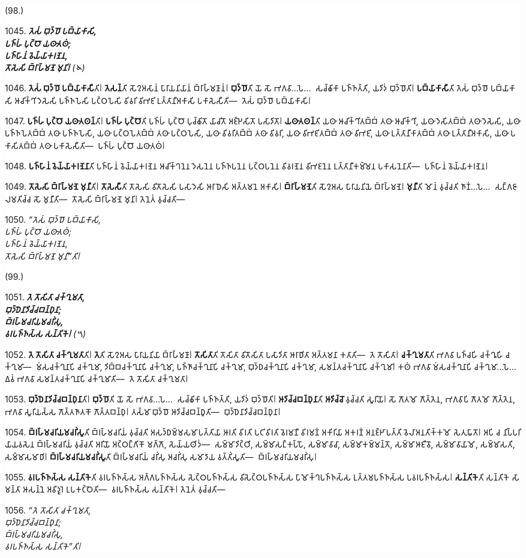 
(98.)

1045\. _**𑀢𑁂𑀲𑀁 𑀩𑀼𑀤𑁆𑀥𑁄 𑀧𑀩𑁆𑀬𑀸𑀓𑀸𑀲𑀺,**_  
_**𑀧𑀜𑁆𑀳𑀁 𑀧𑀼𑀝𑁆𑀞𑁄 𑀬𑀣𑀸𑀢𑀣𑀁;**_  
_**𑀧𑀜𑁆𑀳𑀸𑀦𑀁 𑀯𑁂𑀬𑁆𑀬𑀸𑀓𑀭𑀡𑁂𑀦,**_  
_**𑀢𑁄𑀲𑁂𑀲𑀺 𑀩𑁆𑀭𑀸𑀳𑁆𑀫𑀡𑁂 𑀫𑀼𑀦𑀺𑁇** (𑁪)_  


1046\. **𑀢𑁂𑀲𑀁 𑀩𑀼𑀤𑁆𑀥𑁄 𑀧𑀩𑁆𑀬𑀸𑀓𑀸𑀲𑀻**𑀢𑀺𑁇 **𑀢𑁂𑀲𑀦𑁆**𑀢𑀺 𑀲𑁄𑀍𑀅𑀲𑀸𑀦𑀁 𑀧𑀸𑀭𑀸𑀬𑀦𑀺𑀬𑀸𑀦𑀁 𑀩𑁆𑀭𑀸𑀳𑁆𑀫𑀡𑀸𑀦𑀁𑁇 **𑀩𑀼𑀤𑁆𑀥𑁄**𑀢𑀺 𑀬𑁄 𑀲𑁄 𑀪𑀕𑀯𑀸…𑀧𑁂…  𑀲𑀘𑁆𑀙𑀺𑀓𑀸 𑀧𑀜𑁆𑀜𑀢𑁆𑀢𑀺, 𑀬𑀤𑀺𑀤𑀁 𑀩𑀼𑀤𑁆𑀥𑁄𑀢𑀺𑁇 **𑀧𑀩𑁆𑀬𑀸𑀓𑀸𑀲𑀻**𑀢𑀺 𑀢𑁂𑀲𑀁 𑀩𑀼𑀤𑁆𑀥𑁄 𑀧𑀩𑁆𑀬𑀸𑀓𑀸𑀲𑀺 𑀆𑀘𑀺𑀓𑁆𑀔𑀺 𑀤𑁂𑀲𑁂𑀲𑀺 𑀧𑀜𑁆𑀜𑀧𑁂𑀲𑀺 𑀧𑀝𑁆𑀞𑀧𑁂𑀲𑀺 𑀯𑀺𑀯𑀭𑀺 𑀯𑀺𑀪𑀚𑀺 𑀉𑀢𑁆𑀢𑀸𑀦𑀻𑀅𑀓𑀸𑀲𑀺 𑀧𑀓𑀸𑀲𑁂𑀲𑀻𑀢𑀺—  𑀢𑁂𑀲𑀁 𑀩𑀼𑀤𑁆𑀥𑁄 𑀧𑀩𑁆𑀬𑀸𑀓𑀸𑀲𑀺𑁇

1047\. **𑀧𑀜𑁆𑀳𑀁 𑀧𑀼𑀝𑁆𑀞𑁄 𑀬𑀣𑀸𑀢𑀣𑀦𑁆**𑀢𑀺𑁇 **𑀧𑀜𑁆𑀳𑀁 𑀧𑀼𑀝𑁆𑀞𑁄**𑀢𑀺 𑀧𑀜𑁆𑀳𑀁 𑀧𑀼𑀝𑁆𑀞𑁄 𑀧𑀼𑀘𑁆𑀙𑀺𑀢𑁄 𑀬𑀸𑀘𑀺𑀢𑁄 𑀅𑀚𑁆𑀛𑁂𑀲𑀺𑀢𑁄 𑀧𑀲𑀸𑀤𑀺𑀢𑁄𑁇 **𑀬𑀣𑀸𑀢𑀣𑀦𑁆**𑀢𑀺 𑀬𑀣𑀸 𑀆𑀘𑀺𑀓𑁆𑀔𑀺𑀢𑀩𑁆𑀩𑀁 𑀢𑀣𑀸 𑀆𑀘𑀺𑀓𑁆𑀔𑀺, 𑀬𑀣𑀸 𑀤𑁂𑀲𑀺𑀢𑀩𑁆𑀩𑀁 𑀢𑀣𑀸 𑀤𑁂𑀲𑁂𑀲𑀺, 𑀬𑀣𑀸 𑀧𑀜𑁆𑀜𑀧𑁂𑀢𑀩𑁆𑀩𑀁 𑀢𑀣𑀸 𑀧𑀜𑁆𑀜𑀧𑁂𑀲𑀺, 𑀬𑀣𑀸 𑀧𑀝𑁆𑀞𑀧𑁂𑀢𑀩𑁆𑀩𑀁 𑀢𑀣𑀸 𑀧𑀝𑁆𑀞𑀧𑁂𑀲𑀺, 𑀬𑀣𑀸 𑀯𑀺𑀯𑀭𑀺𑀢𑀩𑁆𑀩𑀁 𑀢𑀣𑀸 𑀯𑀺𑀯𑀭𑀺, 𑀬𑀣𑀸 𑀯𑀺𑀪𑀚𑀺𑀢𑀩𑁆𑀩𑀁 𑀢𑀣𑀸 𑀯𑀺𑀪𑀚𑀺, 𑀬𑀣𑀸 𑀉𑀢𑁆𑀢𑀸𑀦𑀻𑀓𑀸𑀢𑀩𑁆𑀩𑀁 𑀢𑀣𑀸 𑀉𑀢𑁆𑀢𑀸𑀦𑀻𑀅𑀓𑀸𑀲𑀺, 𑀬𑀣𑀸 𑀧𑀓𑀸𑀲𑀺𑀢𑀩𑁆𑀩𑀁 𑀢𑀣𑀸 𑀧𑀓𑀸𑀲𑁂𑀲𑀻𑀢𑀺—  𑀧𑀜𑁆𑀳𑀁 𑀧𑀼𑀝𑁆𑀞𑁄 𑀬𑀣𑀸𑀢𑀣𑀁𑁇

1048\. **𑀧𑀜𑁆𑀳𑀸𑀦𑀁 𑀯𑁂𑀬𑁆𑀬𑀸𑀓𑀭𑀡𑁂𑀦𑀸**𑀢𑀺 𑀧𑀜𑁆𑀳𑀸𑀦𑀁 𑀯𑁂𑀬𑁆𑀬𑀸𑀓𑀭𑀡𑁂𑀦 𑀆𑀘𑀺𑀓𑁆𑀔𑀦𑁂𑀦 𑀤𑁂𑀲𑀦𑁂𑀦 𑀧𑀜𑁆𑀜𑀧𑀦𑁂𑀦 𑀧𑀝𑁆𑀞𑀧𑀦𑁂𑀦 𑀯𑀺𑀯𑀭𑀡𑁂𑀦 𑀯𑀺𑀪𑀚𑀦𑁂𑀦 𑀉𑀢𑁆𑀢𑀸𑀦𑀻𑀓𑀫𑁆𑀫𑁂𑀦 𑀧𑀓𑀸𑀲𑀦𑁂𑀦𑀸𑀢𑀺—  𑀧𑀜𑁆𑀳𑀸𑀦𑀁 𑀯𑁂𑀬𑁆𑀬𑀸𑀓𑀭𑀡𑁂𑀦𑁇

1049\. **𑀢𑁄𑀲𑁂𑀲𑀺 𑀩𑁆𑀭𑀸𑀳𑁆𑀫𑀡𑁂 𑀫𑀼𑀦𑀻**𑀢𑀺𑁇 **𑀢𑁄𑀲𑁂𑀲𑀻**𑀢𑀺 𑀢𑁄𑀲𑁂𑀲𑀺 𑀯𑀺𑀢𑁄𑀲𑁂𑀲𑀺 𑀧𑀲𑀸𑀤𑁂𑀲𑀺 𑀆𑀭𑀸𑀥𑁂𑀲𑀺 𑀅𑀢𑁆𑀢𑀫𑀦𑁂 𑀅𑀓𑀸𑀲𑀺𑁇 **𑀩𑁆𑀭𑀸𑀳𑁆𑀫𑀡𑁂**𑀢𑀺 𑀲𑁄𑀍𑀅𑀲 𑀧𑀸𑀭𑀸𑀬𑀦𑀺𑀬𑁂 𑀩𑁆𑀭𑀸𑀳𑁆𑀫𑀡𑁂𑁇 **𑀫𑀼𑀦𑀻**𑀢𑀺 𑀫𑁄𑀦𑀁 𑀯𑀼𑀘𑁆𑀘𑀢𑀺 𑀜𑀸𑀡𑀁…𑀧𑁂…  𑀲𑀗𑁆𑀕𑀚𑀸𑀮𑀫𑀢𑀺𑀘𑁆𑀘 𑀲𑁄 𑀫𑀼𑀦𑀻𑀢𑀺—  𑀢𑁄𑀲𑁂𑀲𑀺 𑀩𑁆𑀭𑀸𑀳𑁆𑀫𑀡𑁂 𑀫𑀼𑀦𑀺𑁇 𑀢𑁂𑀦𑁂𑀢𑀁 𑀯𑀼𑀘𑁆𑀘𑀢𑀺—

1050\. _“𑀢𑁂𑀲𑀁 𑀩𑀼𑀤𑁆𑀥𑁄 𑀧𑀩𑁆𑀬𑀸𑀓𑀸𑀲𑀺,_  
_𑀧𑀜𑁆𑀳𑀁 𑀧𑀼𑀝𑁆𑀞𑁄 𑀬𑀣𑀸𑀢𑀣𑀁;_  
_𑀧𑀜𑁆𑀳𑀸𑀦𑀁 𑀯𑁂𑀬𑁆𑀬𑀸𑀓𑀭𑀡𑁂𑀦,_  
_𑀢𑁄𑀲𑁂𑀲𑀺 𑀩𑁆𑀭𑀸𑀳𑁆𑀫𑀡𑁂 𑀫𑀼𑀦𑀻”𑀢𑀺𑁇_  


(99.)

1051\. _**𑀢𑁂 𑀢𑁄𑀲𑀺𑀢𑀸 𑀘𑀓𑁆𑀔𑀼𑀫𑀢𑀸,**_  
_**𑀩𑀼𑀤𑁆𑀥𑁂𑀦𑀸𑀤𑀺𑀘𑁆𑀘𑀩𑀦𑁆𑀥𑀼𑀦𑀸;**_  
_**𑀩𑁆𑀭𑀳𑁆𑀫𑀘𑀭𑀺𑀬𑀫𑀘𑀭𑀺𑀁𑀲𑀼,**_  
_**𑀯𑀭𑀧𑀜𑁆𑀜𑀲𑁆𑀲 𑀲𑀦𑁆𑀢𑀺𑀓𑁂𑁇** (𑁫)_  


1052\. **𑀢𑁂 𑀢𑁄𑀲𑀺𑀢𑀸 𑀘𑀓𑁆𑀔𑀼𑀫𑀢𑀸**𑀢𑀺𑁇 **𑀢𑁂**𑀢𑀺 𑀲𑁄𑀍𑀅𑀲 𑀧𑀸𑀭𑀸𑀬𑀦𑀺𑀬𑀸 𑀩𑁆𑀭𑀸𑀳𑁆𑀫𑀡𑀸𑁇 **𑀢𑁄𑀲𑀺𑀢𑀸**𑀢𑀺 𑀢𑁄𑀲𑀺𑀢𑀸 𑀯𑀺𑀢𑁄𑀲𑀺𑀢𑀸 𑀧𑀲𑀸𑀤𑀺𑀢𑀸 𑀆𑀭𑀸𑀥𑀺𑀢𑀸 𑀅𑀢𑁆𑀢𑀫𑀦𑀸 𑀓𑀢𑀸𑀢𑀺—  𑀢𑁂 𑀢𑁄𑀲𑀺𑀢𑀸𑁇 **𑀘𑀓𑁆𑀔𑀼𑀫𑀢𑀸**𑀢𑀺 𑀪𑀕𑀯𑀸 𑀧𑀜𑁆𑀘𑀳𑀺 𑀘𑀓𑁆𑀔𑀽𑀳𑀺 𑀘𑀓𑁆𑀔𑀼𑀫𑀸—  𑀫𑀁𑀲𑀘𑀓𑁆𑀔𑀼𑀦𑀸𑀧𑀺 𑀘𑀓𑁆𑀔𑀼𑀫𑀸, 𑀤𑀺𑀩𑁆𑀩𑀘𑀓𑁆𑀔𑀼𑀦𑀸𑀧𑀺 𑀘𑀓𑁆𑀔𑀼𑀫𑀸, 𑀧𑀜𑁆𑀜𑀸𑀘𑀓𑁆𑀔𑀼𑀦𑀸𑀧𑀺 𑀘𑀓𑁆𑀔𑀼𑀫𑀸, 𑀩𑀼𑀤𑁆𑀥𑀘𑀓𑁆𑀔𑀼𑀦𑀸𑀧𑀺 𑀘𑀓𑁆𑀔𑀼𑀫𑀸, 𑀲𑀫𑀦𑁆𑀢𑀘𑀓𑁆𑀔𑀼𑀦𑀸𑀧𑀺 𑀘𑀓𑁆𑀔𑀼𑀫𑀸𑁇 𑀓𑀣𑀁 𑀪𑀕𑀯𑀸 𑀫𑀁𑀲𑀘𑀓𑁆𑀔𑀼𑀦𑀸𑀧𑀺 𑀘𑀓𑁆𑀔𑀼𑀫𑀸…𑀧𑁂…  𑀏𑀯𑀁 𑀪𑀕𑀯𑀸 𑀲𑀫𑀦𑁆𑀢𑀘𑀓𑁆𑀔𑀼𑀦𑀸𑀧𑀺 𑀘𑀓𑁆𑀔𑀼𑀫𑀸𑀢𑀺—  𑀢𑁂 𑀢𑁄𑀲𑀺𑀢𑀸 𑀘𑀓𑁆𑀔𑀼𑀫𑀢𑀸𑁇

1053\. **𑀩𑀼𑀤𑁆𑀥𑁂𑀦𑀸𑀤𑀺𑀘𑁆𑀘𑀩𑀦𑁆𑀥𑀼𑀦𑀸**𑀢𑀺𑁇 **𑀩𑀼𑀤𑁆𑀥𑁄**𑀢𑀺 𑀬𑁄 𑀲𑁄 𑀪𑀕𑀯𑀸…𑀧𑁂…  𑀲𑀘𑁆𑀙𑀺𑀓𑀸 𑀧𑀜𑁆𑀜𑀢𑁆𑀢𑀺, 𑀬𑀤𑀺𑀤𑀁 𑀩𑀼𑀤𑁆𑀥𑁄𑀢𑀺𑁇 **𑀆𑀤𑀺𑀘𑁆𑀘𑀩𑀦𑁆𑀥𑀼𑀦𑀸**𑀢𑀺 **𑀆𑀤𑀺𑀘𑁆𑀘𑁄** 𑀯𑀼𑀘𑁆𑀘𑀢𑀺 𑀲𑀽𑀭𑀺𑀬𑁄𑁇 𑀲𑁄 𑀕𑁄𑀢𑀫𑁄 𑀕𑁄𑀢𑁆𑀢𑁂𑀦, 𑀪𑀕𑀯𑀸𑀧𑀺 𑀕𑁄𑀢𑀫𑁄 𑀕𑁄𑀢𑁆𑀢𑁂𑀦, 𑀪𑀕𑀯𑀸 𑀲𑀽𑀭𑀺𑀬𑀲𑁆𑀲 𑀕𑁄𑀢𑁆𑀢𑀜𑀸𑀢𑀓𑁄 𑀕𑁄𑀢𑁆𑀢𑀩𑀦𑁆𑀥𑀼𑁇 𑀢𑀲𑁆𑀫𑀸 𑀩𑀼𑀤𑁆𑀥𑁄 𑀆𑀤𑀺𑀘𑁆𑀘𑀩𑀦𑁆𑀥𑀽𑀢𑀺—  𑀩𑀼𑀤𑁆𑀥𑁂𑀦𑀸𑀤𑀺𑀘𑁆𑀘𑀩𑀦𑁆𑀥𑀼𑀦𑀸𑁇

1054\. **𑀩𑁆𑀭𑀳𑁆𑀫𑀘𑀭𑀺𑀬𑀫𑀘𑀭𑀺𑀁𑀲𑀽**𑀢𑀺 𑀩𑁆𑀭𑀳𑁆𑀫𑀘𑀭𑀺𑀬𑀁 𑀯𑀼𑀘𑁆𑀘𑀢𑀺 𑀅𑀲𑀤𑁆𑀥𑀫𑁆𑀫𑀲𑀫𑀸𑀧𑀢𑁆𑀢𑀺𑀬𑀸 𑀆𑀭𑀢𑀺 𑀯𑀺𑀭𑀢𑀺 𑀧𑀝𑀺𑀯𑀺𑀭𑀢𑀺 𑀯𑁂𑀭𑀫𑀡𑀻 𑀯𑀺𑀭𑀫𑀡𑀁 𑀅𑀓𑀺𑀭𑀺𑀬𑀸 𑀅𑀓𑀭𑀡𑀁 𑀅𑀦𑀚𑁆𑀛𑀸𑀧𑀢𑁆𑀢𑀺 𑀯𑁂𑀮𑀸𑀅𑀦𑀢𑀺𑀓𑁆𑀓𑀫𑁄 𑀲𑁂𑀢𑀼𑀖𑀸𑀢𑁄𑁇 𑀅𑀧𑀺 𑀘 𑀦𑀺𑀧𑁆𑀧𑀭𑀺𑀬𑀸𑀬𑀯𑀲𑁂𑀦 𑀩𑁆𑀭𑀳𑁆𑀫𑀘𑀭𑀺𑀬𑀁 𑀯𑀼𑀘𑁆𑀘𑀢𑀺 𑀅𑀭𑀺𑀬𑁄 𑀅𑀝𑁆𑀞𑀗𑁆𑀕𑀺𑀓𑁄 𑀫𑀕𑁆𑀕𑁄, 𑀲𑁂𑀬𑁆𑀬𑀣𑀺𑀤𑀁—  𑀲𑀫𑁆𑀫𑀸𑀤𑀺𑀝𑁆𑀞𑀺, 𑀲𑀫𑁆𑀫𑀸𑀲𑀗𑁆𑀓𑀧𑁆𑀧𑁄, 𑀲𑀫𑁆𑀫𑀸𑀯𑀸𑀘𑀸, 𑀲𑀫𑁆𑀫𑀸𑀓𑀫𑁆𑀫𑀦𑁆𑀢𑁄, 𑀲𑀫𑁆𑀫𑀸𑀆𑀚𑀻𑀯𑁄, 𑀲𑀫𑁆𑀫𑀸𑀯𑀸𑀬𑀸𑀫𑁄, 𑀲𑀫𑁆𑀫𑀸𑀲𑀢𑀺, 𑀲𑀫𑁆𑀫𑀸𑀲𑀫𑀸𑀥𑀺𑁇 **𑀩𑁆𑀭𑀳𑁆𑀫𑀘𑀭𑀺𑀬𑀫𑀘𑀭𑀺𑀁𑀲𑀽**𑀢𑀺 𑀩𑁆𑀭𑀳𑁆𑀫𑀘𑀭𑀺𑀬𑀁 𑀘𑀭𑀺𑀁𑀲𑀼 𑀅𑀘𑀭𑀺𑀁𑀲𑀼 𑀲𑀫𑀸𑀤𑀸𑀬 𑀯𑀢𑁆𑀢𑀺𑀁𑀲𑀽𑀢𑀺—  𑀩𑁆𑀭𑀳𑁆𑀫𑀘𑀭𑀺𑀬𑀫𑀘𑀭𑀺𑀁𑀲𑀼𑁇

1055\. **𑀯𑀭𑀧𑀜𑁆𑀜𑀲𑁆𑀲 𑀲𑀦𑁆𑀢𑀺𑀓𑁂**𑀢𑀺 𑀯𑀭𑀧𑀜𑁆𑀜𑀲𑁆𑀲 𑀅𑀕𑁆𑀕𑀧𑀜𑁆𑀜𑀲𑁆𑀲 𑀲𑁂𑀝𑁆𑀞𑀧𑀜𑁆𑀜𑀲𑁆𑀲 𑀯𑀺𑀲𑁂𑀝𑁆𑀞𑀧𑀜𑁆𑀜𑀲𑁆𑀲 𑀧𑀸𑀫𑁄𑀓𑁆𑀔𑀧𑀜𑁆𑀜𑀲𑁆𑀲 𑀉𑀢𑁆𑀢𑀫𑀧𑀜𑁆𑀜𑀲𑁆𑀲 𑀧𑀯𑀭𑀧𑀜𑁆𑀜𑀲𑁆𑀲𑁇 **𑀲𑀦𑁆𑀢𑀺𑀓𑁂**𑀢𑀺 𑀲𑀦𑁆𑀢𑀺𑀓𑁂 𑀲𑀸𑀫𑀦𑁆𑀢𑀸 𑀆𑀲𑀦𑁆𑀦𑁂 𑀅𑀯𑀺𑀤𑀽𑀭𑁂 𑀉𑀧𑀓𑀝𑁆𑀞𑁂𑀢𑀺—  𑀯𑀭𑀧𑀜𑁆𑀜𑀲𑁆𑀲 𑀲𑀦𑁆𑀢𑀺𑀓𑁂𑁇 𑀢𑁂𑀦𑁂𑀢𑀁 𑀯𑀼𑀘𑁆𑀘𑀢𑀺—

1056\. _“𑀢𑁂 𑀢𑁄𑀲𑀺𑀢𑀸 𑀘𑀓𑁆𑀔𑀼𑀫𑀢𑀸,_  
_𑀩𑀼𑀤𑁆𑀥𑁂𑀦𑀸𑀤𑀺𑀘𑁆𑀘𑀩𑀦𑁆𑀥𑀼𑀦𑀸;_  
_𑀩𑁆𑀭𑀳𑁆𑀫𑀘𑀭𑀺𑀬𑀫𑀘𑀭𑀺𑀁𑀲𑀼,_  
_𑀯𑀭𑀧𑀜𑁆𑀜𑀲𑁆𑀲 𑀲𑀦𑁆𑀢𑀺𑀓𑁂”𑀢𑀺𑁇_  
